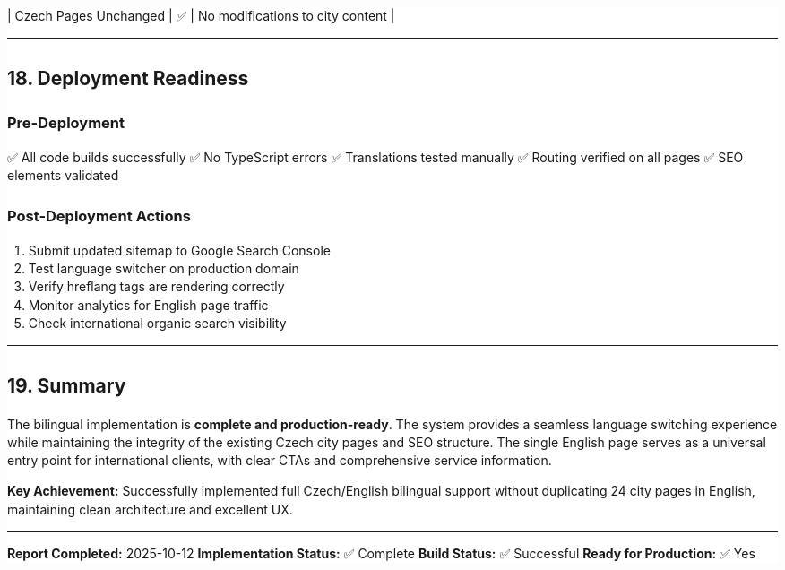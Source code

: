 | Czech Pages Unchanged | ✅ | No modifications to city content |

---

## 18. Deployment Readiness

### Pre-Deployment
✅ All code builds successfully
✅ No TypeScript errors
✅ Translations tested manually
✅ Routing verified on all pages
✅ SEO elements validated

### Post-Deployment Actions
1. Submit updated sitemap to Google Search Console
2. Test language switcher on production domain
3. Verify hreflang tags are rendering correctly
4. Monitor analytics for English page traffic
5. Check international organic search visibility

---

## 19. Summary

The bilingual implementation is **complete and production-ready**. The system provides a seamless language switching experience while maintaining the integrity of the existing Czech city pages and SEO structure. The single English page serves as a universal entry point for international clients, with clear CTAs and comprehensive service information.

**Key Achievement:** Successfully implemented full Czech/English bilingual support without duplicating 24 city pages in English, maintaining clean architecture and excellent UX.

---

**Report Completed:** 2025-10-12
**Implementation Status:** ✅ Complete
**Build Status:** ✅ Successful
**Ready for Production:** ✅ Yes
